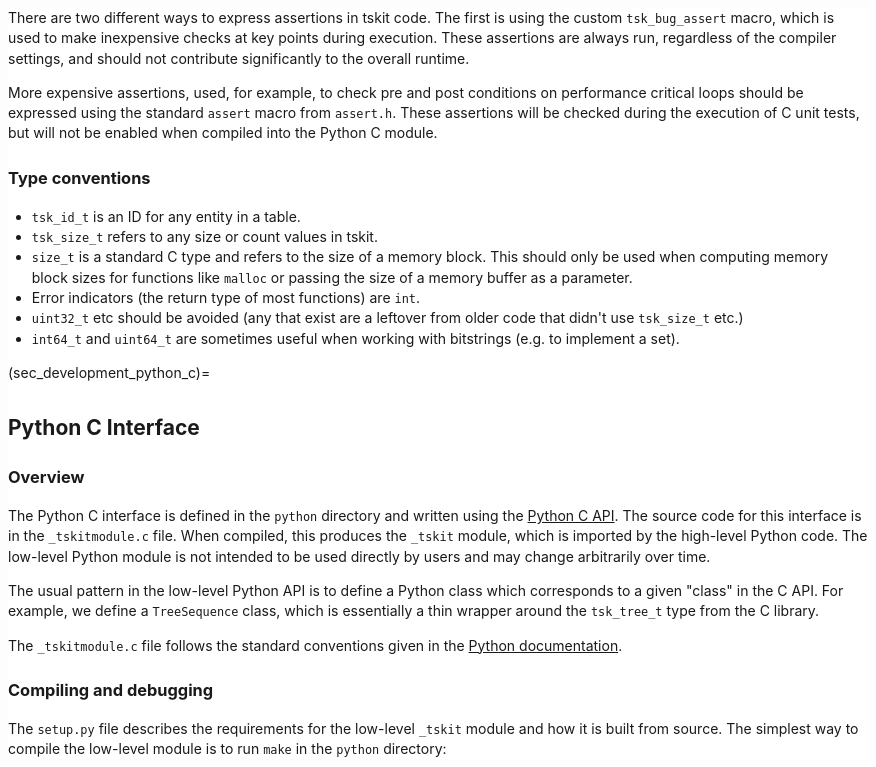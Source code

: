 There are two different ways to express assertions in tskit code.
The first is using the custom `tsk_bug_assert` macro, which is used to
make inexpensive checks at key points during execution. These assertions
are always run, regardless of the compiler settings, and should not
contribute significantly to the overall runtime.

More expensive assertions, used, for example, to check pre and post conditions
on performance critical loops should be expressed using the standard
`assert` macro from `assert.h`. These assertions will be checked
during the execution of C unit tests, but will not be enabled when
compiled into the Python C module.


### Type conventions

- `tsk_id_t` is an ID for any entity in a table.
- `tsk_size_t` refers to any size or count values in tskit.
- `size_t` is a standard C type and refers to the size of a memory block.
  This should only be used when computing memory block sizes for functions
  like `malloc` or passing the size of a memory buffer as a parameter.
- Error indicators (the return type of most functions) are `int`.
- `uint32_t` etc should be avoided (any that exist are a leftover from older
  code that didn't use `tsk_size_t` etc.)
- `int64_t` and `uint64_t` are sometimes useful when working with
  bitstrings (e.g. to implement a set).

(sec_development_python_c)=


## Python C Interface


### Overview

The Python C interface is defined in the `python` directory
and written using the [Python C API](https://docs.python.org/3.6/c-api/).
The source code for this interface is in the `_tskitmodule.c` file.
When compiled, this produces the `_tskit` module,
which is imported by the high-level Python code. The low-level Python module is
not intended to be used directly by users and may change arbitrarily over time.

The usual pattern in the low-level Python API is to define a Python class
which corresponds to a given "class" in the C API. For example, we define
a `TreeSequence` class, which is essentially a thin wrapper around the
`tsk_tree_t` type from the C library.

The `_tskitmodule.c` file follows the standard conventions given in the
[Python documentation](https://docs.python.org/3.6/extending/index.html).


### Compiling and debugging

The `setup.py` file describes the requirements for the low-level `_tskit`
module and how it is built from source. The simplest way to compile the
low-level module is to run `make` in the `python` directory:
